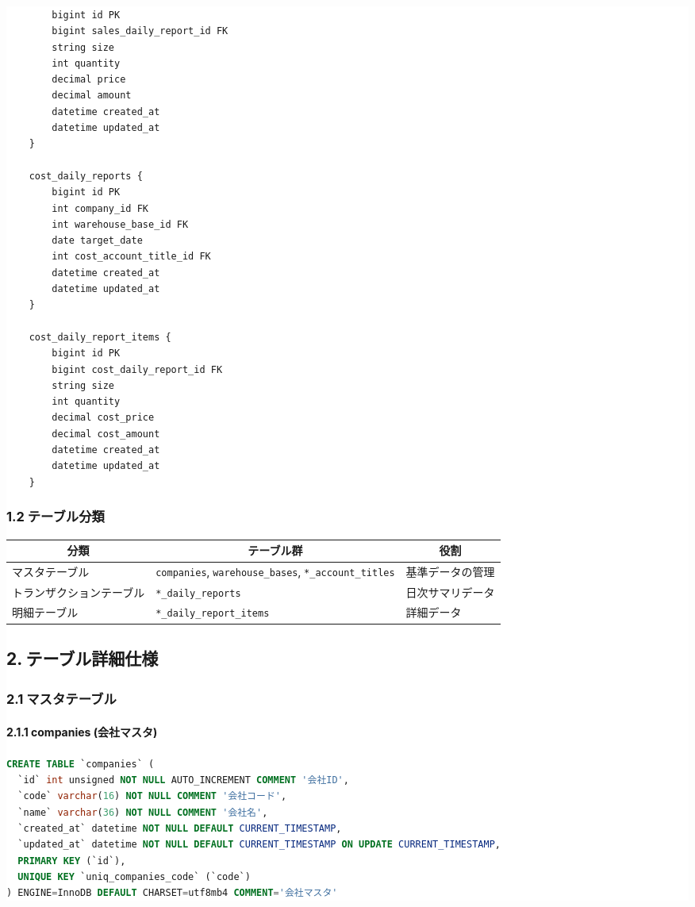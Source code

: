 ```mermaid
        bigint id PK
        bigint sales_daily_report_id FK
        string size
        int quantity
        decimal price
        decimal amount
        datetime created_at
        datetime updated_at
    }
    
    cost_daily_reports {
        bigint id PK
        int company_id FK
        int warehouse_base_id FK
        date target_date
        int cost_account_title_id FK
        datetime created_at
        datetime updated_at
    }
    
    cost_daily_report_items {
        bigint id PK
        bigint cost_daily_report_id FK
        string size
        int quantity
        decimal cost_price
        decimal cost_amount
        datetime created_at
        datetime updated_at
    }
```

### 1.2 テーブル分類

| 分類 | テーブル群 | 役割 |
|------|------------|------|
| マスタテーブル | `companies`, `warehouse_bases`, `*_account_titles` | 基準データの管理 |
| トランザクションテーブル | `*_daily_reports` | 日次サマリデータ |
| 明細テーブル | `*_daily_report_items` | 詳細データ |

## 2. テーブル詳細仕様

### 2.1 マスタテーブル

#### 2.1.1 companies (会社マスタ)

```sql
CREATE TABLE `companies` (
  `id` int unsigned NOT NULL AUTO_INCREMENT COMMENT '会社ID',
  `code` varchar(16) NOT NULL COMMENT '会社コード',
  `name` varchar(36) NOT NULL COMMENT '会社名',
  `created_at` datetime NOT NULL DEFAULT CURRENT_TIMESTAMP,
  `updated_at` datetime NOT NULL DEFAULT CURRENT_TIMESTAMP ON UPDATE CURRENT_TIMESTAMP,
  PRIMARY KEY (`id`),
  UNIQUE KEY `uniq_companies_code` (`code`)
) ENGINE=InnoDB DEFAULT CHARSET=utf8mb4 COMMENT='会社マスタ'
```
